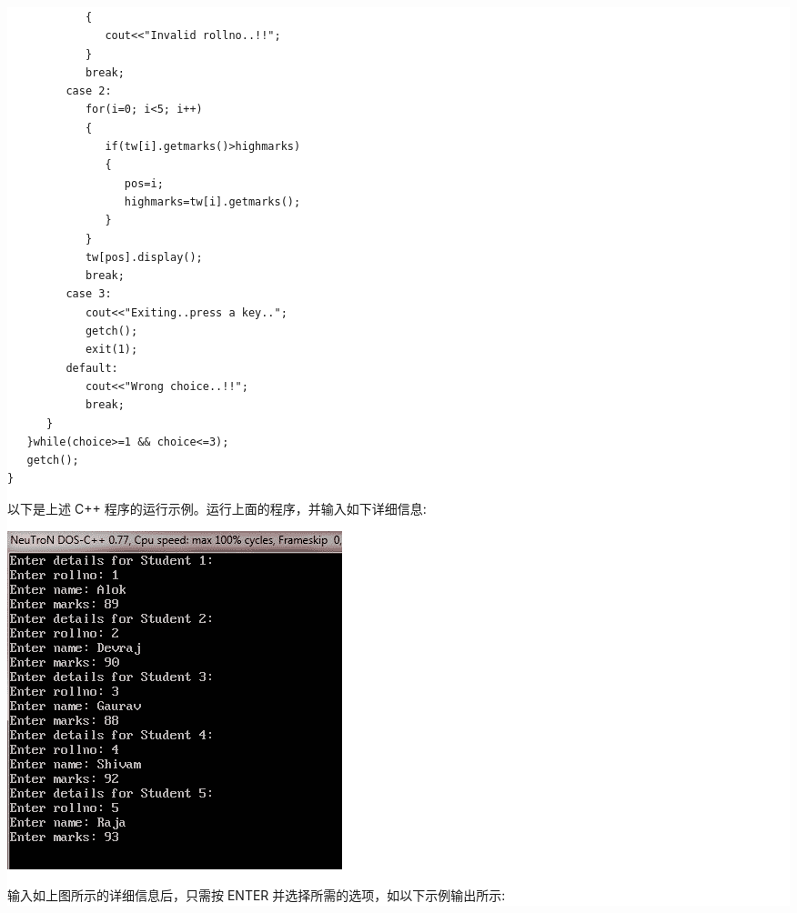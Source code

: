 ```
            {
               cout<<"Invalid rollno..!!";
            }
            break;
         case 2:
            for(i=0; i<5; i++)
            {
               if(tw[i].getmarks()>highmarks)
               {
                  pos=i;
                  highmarks=tw[i].getmarks();
               }
            }
            tw[pos].display();
            break;
         case 3:
            cout<<"Exiting..press a key..";
            getch();
            exit(1);
         default:
            cout<<"Wrong choice..!!";
            break;
      }
   }while(choice>=1 && choice<=3);
   getch();
}
```

以下是上述 C++ 程序的运行示例。运行上面的程序，并输入如下详细信息:

![c++ class tutorial](img/cabdd0e1ce36944a538547de3a68ea23.png)

输入如上图所示的详细信息后，只需按 ENTER 并选择所需的选项，如以下示例输出所示:
